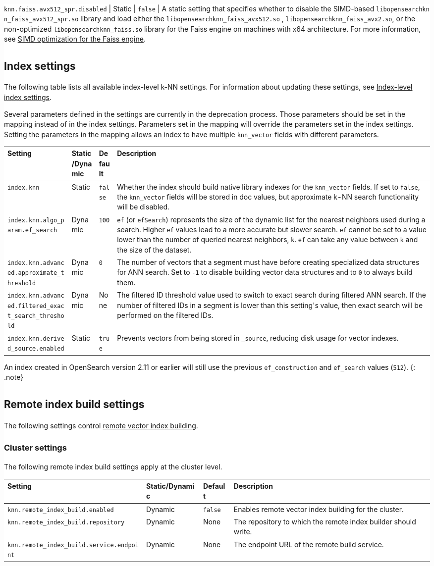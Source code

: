 `knn.faiss.avx512_spr.disabled` | Static | `false` | A static setting that specifies whether to disable the SIMD-based `libopensearchknn_faiss_avx512_spr.so` library and load either the `libopensearchknn_faiss_avx512.so` , `libopensearchknn_faiss_avx2.so`, or the non-optimized `libopensearchknn_faiss.so` library for the Faiss engine on machines with x64 architecture. For more information, see [SIMD optimization for the Faiss engine]({{site.url}}{{site.baseurl}}/field-types/supported-field-types/knn-methods-engines/#simd-optimization).

## Index settings

The following table lists all available index-level k-NN settings. For information about updating these settings, see [Index-level index settings]({{site.url}}{{site.baseurl}}/install-and-configure/configuring-opensearch/index-settings/#index-level-index-settings).

Several parameters defined in the settings are currently in the deprecation process. Those parameters should be set in the mapping instead of in the index settings. Parameters set in the mapping will override the parameters set in the index settings. Setting the parameters in the mapping allows an index to have multiple `knn_vector` fields with different parameters.

Setting | Static/Dynamic | Default | Description
:--- | :--- |:--------| :---
`index.knn` | Static | `false` | Whether the index should build native library indexes for the `knn_vector` fields. If set to `false`, the `knn_vector` fields will be stored in doc values, but approximate k-NN search functionality will be disabled.
`index.knn.algo_param.ef_search` | Dynamic | `100`   | `ef` (or `efSearch`) represents the size of the dynamic list for the nearest neighbors used during a search. Higher `ef` values lead to a more accurate but slower search. `ef` cannot be set to a value lower than the number of queried nearest neighbors, `k`. `ef` can take any value between `k` and the size of the dataset. 
`index.knn.advanced.approximate_threshold` | Dynamic | `0` | The number of vectors that a segment must have before creating specialized data structures for ANN search. Set to `-1` to disable building vector data structures and to `0` to always build them.
`index.knn.advanced.filtered_exact_search_threshold`| Dynamic | None    | The filtered ID threshold value used to switch to exact search during filtered ANN search. If the number of filtered IDs in a segment is lower than this setting's value, then exact search will be performed on the filtered IDs.
`index.knn.derived_source.enabled` | Static | `true` | Prevents vectors from being stored in `_source`, reducing disk usage for vector indexes.

An index created in OpenSearch version 2.11 or earlier will still use the previous `ef_construction` and `ef_search` values (`512`).
{: .note}

## Remote index build settings

The following settings control [remote vector index building]({{site.url}}{{site.baseurl}}/vector-search/remote-index-build/).

### Cluster settings

The following remote index build settings apply at the cluster level.

| Setting                                   | Static/Dynamic | Default | Description                                                                                              |
|:------------------------------------------|:---------------|:--------|:---------------------------------------------------------------------------------------------------------|
| `knn.remote_index_build.enabled`          | Dynamic        | `false` | Enables remote vector index building for the cluster.                                                    |
| `knn.remote_index_build.repository`       | Dynamic        | None    | The repository to which the remote index builder should write.                                           |
| `knn.remote_index_build.service.endpoint` | Dynamic        | None    | The endpoint URL of the remote build service.                                                            |
